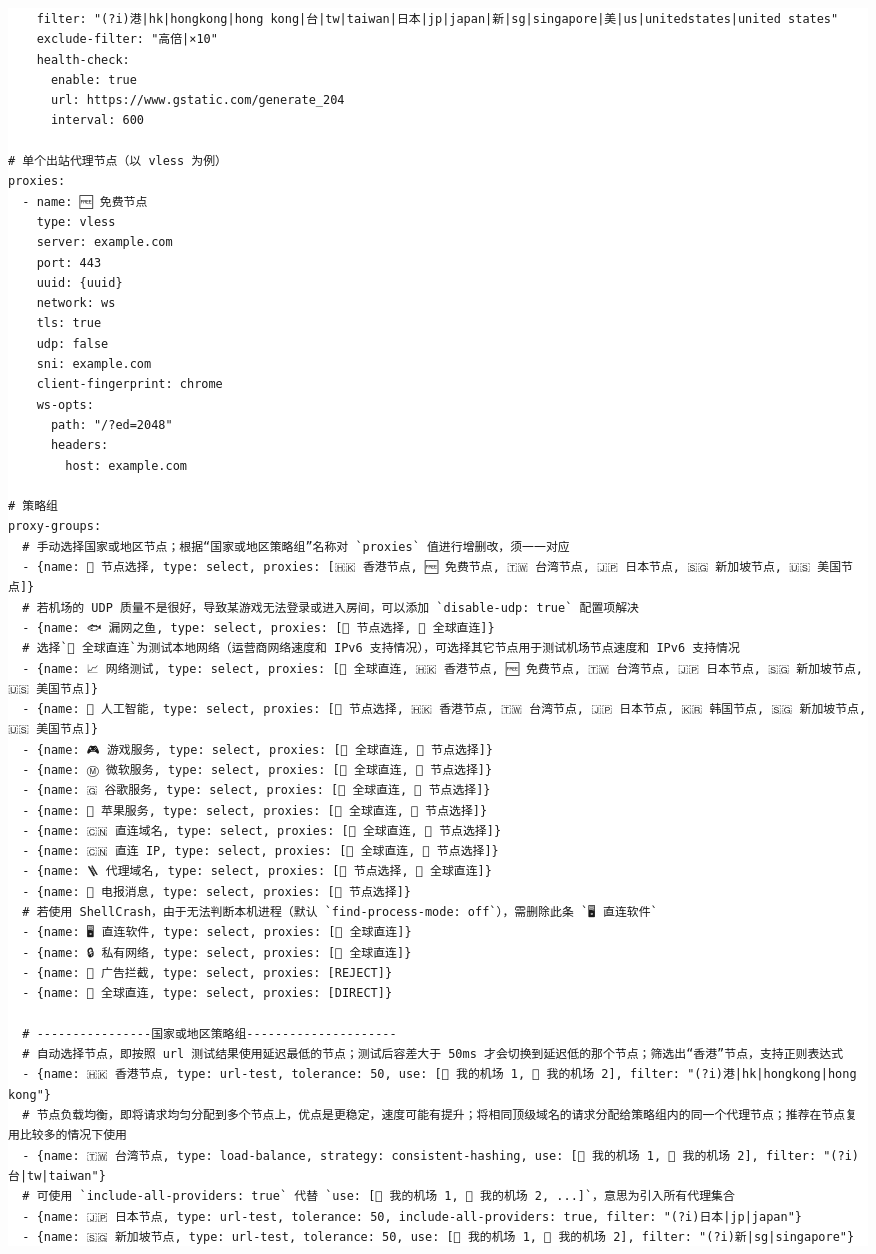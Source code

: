```
    filter: "(?i)港|hk|hongkong|hong kong|台|tw|taiwan|日本|jp|japan|新|sg|singapore|美|us|unitedstates|united states"
    exclude-filter: "高倍|×10"
    health-check:
      enable: true
      url: https://www.gstatic.com/generate_204
      interval: 600

# 单个出站代理节点（以 vless 为例）
proxies:
  - name: 🆓 免费节点
    type: vless
    server: example.com
    port: 443
    uuid: {uuid}
    network: ws
    tls: true
    udp: false
    sni: example.com
    client-fingerprint: chrome
    ws-opts:
      path: "/?ed=2048"
      headers:
        host: example.com

# 策略组
proxy-groups:
  # 手动选择国家或地区节点；根据“国家或地区策略组”名称对 `proxies` 值进行增删改，须一一对应
  - {name: 🚀 节点选择, type: select, proxies: [🇭🇰 香港节点, 🆓 免费节点, 🇹🇼 台湾节点, 🇯🇵 日本节点, 🇸🇬 新加坡节点, 🇺🇸 美国节点]}
  # 若机场的 UDP 质量不是很好，导致某游戏无法登录或进入房间，可以添加 `disable-udp: true` 配置项解决
  - {name: 🐟 漏网之鱼, type: select, proxies: [🚀 节点选择, 🎯 全球直连]}
  # 选择`🎯 全球直连`为测试本地网络（运营商网络速度和 IPv6 支持情况），可选择其它节点用于测试机场节点速度和 IPv6 支持情况
  - {name: 📈 网络测试, type: select, proxies: [🎯 全球直连, 🇭🇰 香港节点, 🆓 免费节点, 🇹🇼 台湾节点, 🇯🇵 日本节点, 🇸🇬 新加坡节点, 🇺🇸 美国节点]}
  - {name: 🤖 人工智能, type: select, proxies: [🚀 节点选择, 🇭🇰 香港节点, 🇹🇼 台湾节点, 🇯🇵 日本节点, 🇰🇷 韩国节点, 🇸🇬 新加坡节点, 🇺🇸 美国节点]}
  - {name: 🎮 游戏服务, type: select, proxies: [🎯 全球直连, 🚀 节点选择]}
  - {name: Ⓜ️ 微软服务, type: select, proxies: [🎯 全球直连, 🚀 节点选择]}
  - {name: 🇬 谷歌服务, type: select, proxies: [🎯 全球直连, 🚀 节点选择]}
  - {name: 🍎 苹果服务, type: select, proxies: [🎯 全球直连, 🚀 节点选择]}
  - {name: 🇨🇳 直连域名, type: select, proxies: [🎯 全球直连, 🚀 节点选择]}
  - {name: 🇨🇳 直连 IP, type: select, proxies: [🎯 全球直连, 🚀 节点选择]}
  - {name: 🪜 代理域名, type: select, proxies: [🚀 节点选择, 🎯 全球直连]}
  - {name: 📲 电报消息, type: select, proxies: [🚀 节点选择]}
  # 若使用 ShellCrash，由于无法判断本机进程（默认 `find-process-mode: off`），需删除此条 `🖥️ 直连软件`
  - {name: 🖥️ 直连软件, type: select, proxies: [🎯 全球直连]}
  - {name: 🔒 私有网络, type: select, proxies: [🎯 全球直连]}
  - {name: 🛑 广告拦截, type: select, proxies: [REJECT]}
  - {name: 🎯 全球直连, type: select, proxies: [DIRECT]}

  # ----------------国家或地区策略组---------------------
  # 自动选择节点，即按照 url 测试结果使用延迟最低的节点；测试后容差大于 50ms 才会切换到延迟低的那个节点；筛选出“香港”节点，支持正则表达式
  - {name: 🇭🇰 香港节点, type: url-test, tolerance: 50, use: [🛫 我的机场 1, 🛫 我的机场 2], filter: "(?i)港|hk|hongkong|hong kong"}
  # 节点负载均衡，即将请求均匀分配到多个节点上，优点是更稳定，速度可能有提升；将相同顶级域名的请求分配给策略组内的同一个代理节点；推荐在节点复用比较多的情况下使用
  - {name: 🇹🇼 台湾节点, type: load-balance, strategy: consistent-hashing, use: [🛫 我的机场 1, 🛫 我的机场 2], filter: "(?i)台|tw|taiwan"}
  # 可使用 `include-all-providers: true` 代替 `use: [🛫 我的机场 1, 🛫 我的机场 2, ...]`，意思为引入所有代理集合
  - {name: 🇯🇵 日本节点, type: url-test, tolerance: 50, include-all-providers: true, filter: "(?i)日本|jp|japan"}
  - {name: 🇸🇬 新加坡节点, type: url-test, tolerance: 50, use: [🛫 我的机场 1, 🛫 我的机场 2], filter: "(?i)新|sg|singapore"}
```